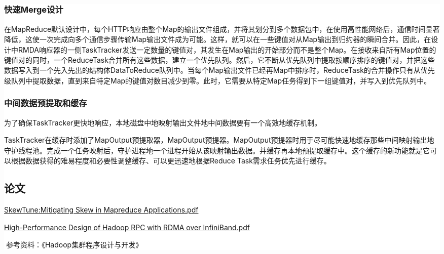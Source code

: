 ### 快速Merge设计

在MapReduce默认设计中，每个HTTP响应由整个Map的输出文件组成，并将其划分到多个数据包中，在使用高性能网络后，通信时间显著降低，这使一次完成向多个通信步骤传输Map输出文件成为可能。这样，就可以在一些键值对从Map输出到归约器的瞬间合并。因此，在设计中RMDA响应器的一侧TaskTracker发送一定数量的键值对，其发生在Map输出的开始部分而不是整个Map。在接收来自所有Map位置的键值对的同时，一个ReduceTask合并所有这些数据，建立一个优先队列。然后，它不断从优先队列中提取按顺序排序的键值对，并把这些数据写入到一个先入先出的结构体DataToReduce队列中。当每个Map输出文件已经再Map中排序时，ReduceTask的合并操作只有从优先级队列中提取数据，直到来自特定Map的键值对数目减少到零。此时，它需要从特定Map任务得到下一组键值对，并写入到优先队列中。

### 中间数据预提取和缓存

为了确保TaskTracker更快地响应，本地磁盘中地映射输出文件地中间数据要有一个高效地缓存机制。 

TaskTracker在缓存时添加了MapOutput预提取器，MapOutput预提器。MapOutput预提器时用于尽可能快速地缓存那些中间映射输出地守护线程池。完成一个任务映射后，守护进程地一个进程开始从该映射输出数据。并缓存再本地预提取缓存中。这个缓存的新功能就是它可以根据数据获得的难易程度和必要性调整缓存、可以更迅速地根据Reduce Task需求任务优先进行缓存。



## 论文

[SkewTune:Mitigating Skew in Mapreduce Applications.pdf ](http://note.youdao.com/noteshare?id=24e3f99cf2b1ffadc794b7e662ea3cec&sub=97CF5B93EC8343429399A1B5903B8960)

[High-Performance Design of Hadoop RPC with RDMA over InfiniBand.pdf ](http://note.youdao.com/noteshare?id=b084a3faf3159900dc3346d4e53c5bde&sub=7DE8BC5B10994647A40D2CACDB3779BC)



​														     参考资料：《Hadoop集群程序设计与开发》




